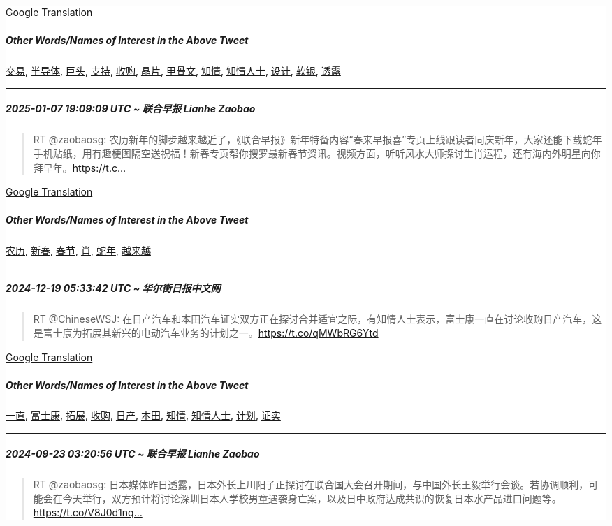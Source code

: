 [Google Translation](https://translate.google.com/?hi=en&tab=TT&sl=zh-CN&tl=en&op=translate&text=RT+%40zaobaosg%3A+%E6%8D%AE%E7%9F%A5%E6%83%85%E4%BA%BA%E5%A3%AB%E9%80%8F%E9%9C%B2%EF%BC%8C%E8%BD%AF%E9%93%B6%EF%BC%88SoftBank%EF%BC%89%E5%8F%8A%E5%85%B6%E6%8E%A7%E8%82%A1%E7%9A%84%E6%99%B6%E7%89%87%E5%B7%A8%E5%A4%B4%E5%AE%89%E8%B0%8B%E6%8E%A7%E8%82%A1%EF%BC%88Arm+Holdings%EF%BC%89%E6%AD%A3%E5%9C%A8%E6%8E%A2%E8%AE%A8%E6%94%B6%E8%B4%ADAmpere+Computing%E7%9A%84%E4%BA%A4%E6%98%93%EF%BC%8C%E5%90%8E%E8%80%85%E6%98%AF%E7%94%B1%E7%94%B2%E9%AA%A8%E6%96%87%E5%85%AC%E5%8F%B8%EF%BC%88Oracle%EF%BC%89%E6%94%AF%E6%8C%81%E7%9A%84%E5%8D%8A%E5%AF%BC%E4%BD%93%E8%AE%BE%E8%AE%A1%E5%85%AC%E5%8F%B8%E3%80%82+https%3A%2F%2Ft.co%2FOtQHnP6ERf)
##### Other Words/Names of Interest in the Above Tweet
[交易](交易.md), [半导体](半导体.md), [巨头](巨头.md), [支持](支持.md), [收购](收购.md), [晶片](晶片.md), [甲骨文](甲骨文.md), [知情](知情.md), [知情人士](知情人士.md), [设计](设计.md), [软银](软银.md), [透露](透露.md)
___
##### 2025-01-07 19:09:09 UTC ~ 联合早报 Lianhe Zaobao
> RT @zaobaosg: 农历新年的脚步越来越近了，《联合早报》新年特备内容“春来早报喜”专页上线跟读者同庆新年，大家还能下载蛇年手机贴纸，用有趣梗图隔空送祝福！新春专页帮你搜罗最新春节资讯。视频方面，听听风水大师探讨生肖运程，还有海内外明星向你拜早年。https://t.c…

[Google Translation](https://translate.google.com/?hi=en&tab=TT&sl=zh-CN&tl=en&op=translate&text=RT+%40zaobaosg%3A+%E5%86%9C%E5%8E%86%E6%96%B0%E5%B9%B4%E7%9A%84%E8%84%9A%E6%AD%A5%E8%B6%8A%E6%9D%A5%E8%B6%8A%E8%BF%91%E4%BA%86%EF%BC%8C%E3%80%8A%E8%81%94%E5%90%88%E6%97%A9%E6%8A%A5%E3%80%8B%E6%96%B0%E5%B9%B4%E7%89%B9%E5%A4%87%E5%86%85%E5%AE%B9%E2%80%9C%E6%98%A5%E6%9D%A5%E6%97%A9%E6%8A%A5%E5%96%9C%E2%80%9D%E4%B8%93%E9%A1%B5%E4%B8%8A%E7%BA%BF%E8%B7%9F%E8%AF%BB%E8%80%85%E5%90%8C%E5%BA%86%E6%96%B0%E5%B9%B4%EF%BC%8C%E5%A4%A7%E5%AE%B6%E8%BF%98%E8%83%BD%E4%B8%8B%E8%BD%BD%E8%9B%87%E5%B9%B4%E6%89%8B%E6%9C%BA%E8%B4%B4%E7%BA%B8%EF%BC%8C%E7%94%A8%E6%9C%89%E8%B6%A3%E6%A2%97%E5%9B%BE%E9%9A%94%E7%A9%BA%E9%80%81%E7%A5%9D%E7%A6%8F%EF%BC%81%E6%96%B0%E6%98%A5%E4%B8%93%E9%A1%B5%E5%B8%AE%E4%BD%A0%E6%90%9C%E7%BD%97%E6%9C%80%E6%96%B0%E6%98%A5%E8%8A%82%E8%B5%84%E8%AE%AF%E3%80%82%E8%A7%86%E9%A2%91%E6%96%B9%E9%9D%A2%EF%BC%8C%E5%90%AC%E5%90%AC%E9%A3%8E%E6%B0%B4%E5%A4%A7%E5%B8%88%E6%8E%A2%E8%AE%A8%E7%94%9F%E8%82%96%E8%BF%90%E7%A8%8B%EF%BC%8C%E8%BF%98%E6%9C%89%E6%B5%B7%E5%86%85%E5%A4%96%E6%98%8E%E6%98%9F%E5%90%91%E4%BD%A0%E6%8B%9C%E6%97%A9%E5%B9%B4%E3%80%82https%3A%2F%2Ft.c%E2%80%A6)
##### Other Words/Names of Interest in the Above Tweet
[农历](农历.md), [新春](新春.md), [春节](春节.md), [肖](肖.md), [蛇年](蛇年.md), [越来越](越来越.md)
___
##### 2024-12-19 05:33:42 UTC ~ 华尔街日报中文网
> RT @ChineseWSJ: 在日产汽车和本田汽车证实双方正在探讨合并适宜之际，有知情人士表示，富士康一直在讨论收购日产汽车，这是富士康为拓展其新兴的电动汽车业务的计划之一。https://t.co/qMWbRG6Ytd

[Google Translation](https://translate.google.com/?hi=en&tab=TT&sl=zh-CN&tl=en&op=translate&text=RT+%40ChineseWSJ%3A+%E5%9C%A8%E6%97%A5%E4%BA%A7%E6%B1%BD%E8%BD%A6%E5%92%8C%E6%9C%AC%E7%94%B0%E6%B1%BD%E8%BD%A6%E8%AF%81%E5%AE%9E%E5%8F%8C%E6%96%B9%E6%AD%A3%E5%9C%A8%E6%8E%A2%E8%AE%A8%E5%90%88%E5%B9%B6%E9%80%82%E5%AE%9C%E4%B9%8B%E9%99%85%EF%BC%8C%E6%9C%89%E7%9F%A5%E6%83%85%E4%BA%BA%E5%A3%AB%E8%A1%A8%E7%A4%BA%EF%BC%8C%E5%AF%8C%E5%A3%AB%E5%BA%B7%E4%B8%80%E7%9B%B4%E5%9C%A8%E8%AE%A8%E8%AE%BA%E6%94%B6%E8%B4%AD%E6%97%A5%E4%BA%A7%E6%B1%BD%E8%BD%A6%EF%BC%8C%E8%BF%99%E6%98%AF%E5%AF%8C%E5%A3%AB%E5%BA%B7%E4%B8%BA%E6%8B%93%E5%B1%95%E5%85%B6%E6%96%B0%E5%85%B4%E7%9A%84%E7%94%B5%E5%8A%A8%E6%B1%BD%E8%BD%A6%E4%B8%9A%E5%8A%A1%E7%9A%84%E8%AE%A1%E5%88%92%E4%B9%8B%E4%B8%80%E3%80%82https%3A%2F%2Ft.co%2FqMWbRG6Ytd)
##### Other Words/Names of Interest in the Above Tweet
[一直](一直.md), [富士康](富士康.md), [拓展](拓展.md), [收购](收购.md), [日产](日产.md), [本田](本田.md), [知情](知情.md), [知情人士](知情人士.md), [计划](计划.md), [证实](证实.md)
___
##### 2024-09-23 03:20:56 UTC ~ 联合早报 Lianhe Zaobao
> RT @zaobaosg: 日本媒体昨日透露，日本外长上川阳子正探讨在联合国大会召开期间，与中国外长王毅举行会谈。若协调顺利，可能会在今天举行，双方预计将讨论深圳日本人学校男童遇袭身亡案，以及日中政府达成共识的恢复日本水产品进口问题等。https://t.co/V8J0d1nq…
